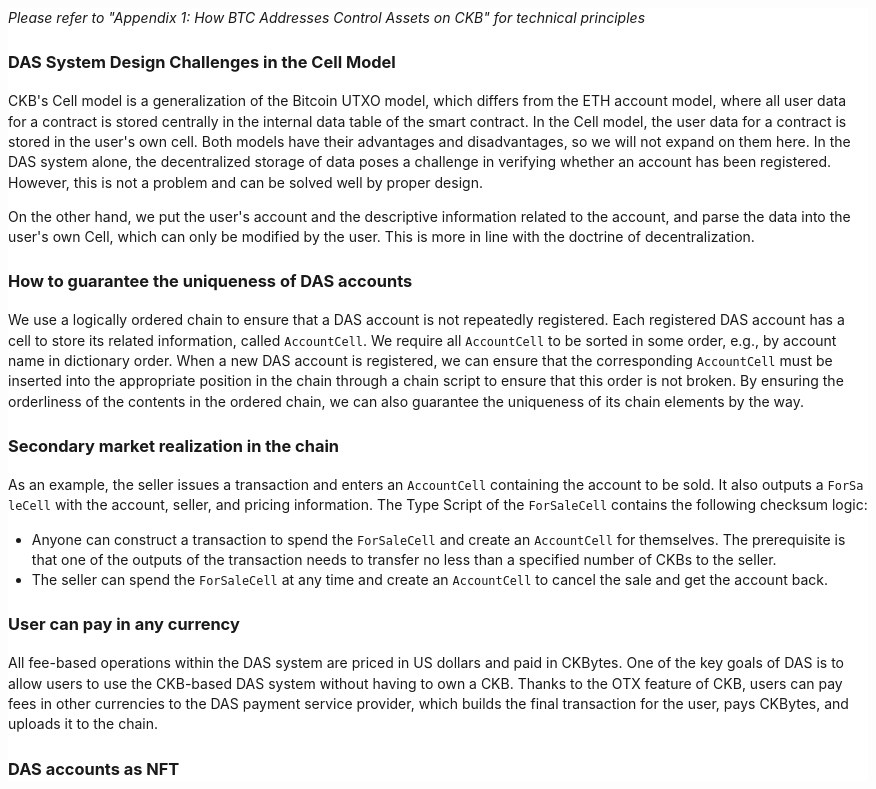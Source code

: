 

*Please refer to "Appendix 1: How BTC Addresses Control Assets on CKB" for technical principles*



### DAS System Design Challenges in the Cell Model 

CKB's Cell model is a generalization of the Bitcoin UTXO model, which differs from the ETH account model, where all user data for a contract is stored centrally in the internal data table of the smart contract. In the Cell model, the user data for a contract is stored in the user's own cell. Both models have their advantages and disadvantages, so we will not expand on them here. In the DAS system alone, the decentralized storage of data poses a challenge in verifying whether an account has been registered. However, this is not a problem and can be solved well by proper design.



On the other hand, we put the user's account and the descriptive information related to the account, and parse the data into the user's own Cell, which can only be modified by the user. This is more in line with the doctrine of decentralization.



### How to guarantee the uniqueness of DAS accounts

We use a logically ordered chain to ensure that a DAS account is not repeatedly registered. Each registered DAS account has a cell to store its related information, called `AccountCell`. We require all `AccountCell` to be sorted in some order, e.g., by account name in dictionary order. When a new DAS account is registered, we can ensure that the corresponding `AccountCell` must be inserted into the appropriate position in the chain through a chain script to ensure that this order is not broken. By ensuring the orderliness of the contents in the ordered chain, we can also guarantee the uniqueness of its chain elements by the way.



### Secondary market realization in the chain 

As an example, the seller issues a transaction and enters an `AccountCell` containing the account to be sold. It also outputs a `ForSaleCell` with the account, seller, and pricing information. The Type Script of the `ForSaleCell` contains the following checksum logic:

- Anyone can construct a transaction to spend the `ForSaleCell` and create an `AccountCell` for themselves. The prerequisite is that one of the outputs of the transaction needs to transfer no less than a specified number of CKBs to the seller.
- The seller can spend the `ForSaleCell` at any time and create an `AccountCell` to cancel the sale and get the account back.



### User can pay in any currency

All fee-based operations within the DAS system are priced in US dollars and paid in CKBytes. One of the key goals of DAS is to allow users to use the CKB-based DAS system without having to own a CKB. Thanks to the OTX feature of CKB, users can pay fees in other currencies to the DAS payment service provider, which builds the final transaction for the user, pays CKBytes, and uploads it to the chain.



### DAS accounts as NFT 
